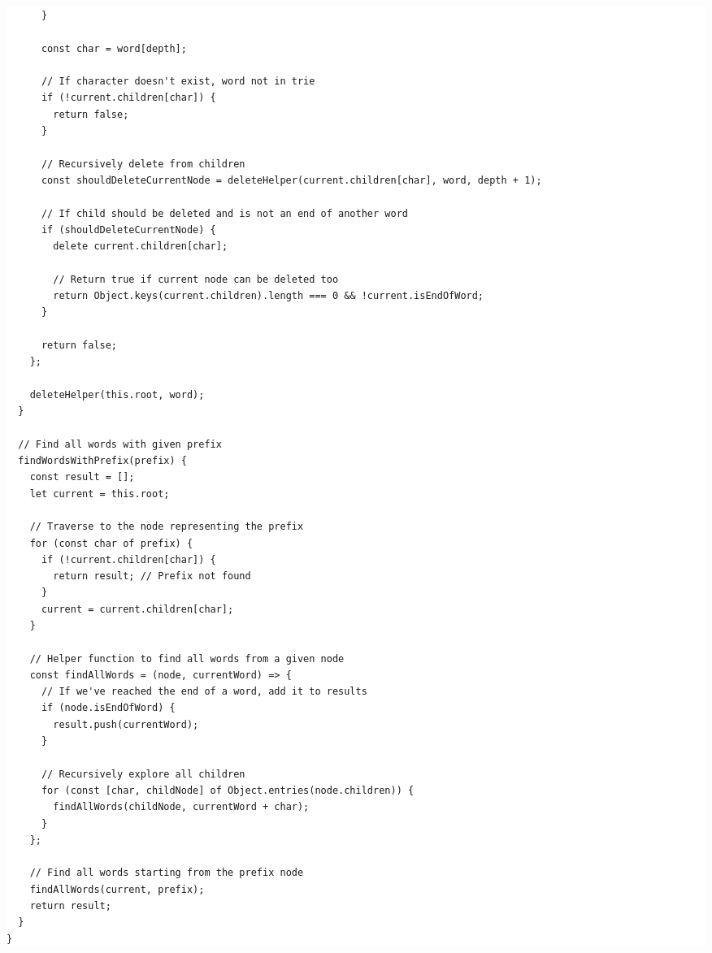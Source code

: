 ```
      }
      
      const char = word[depth];
      
      // If character doesn't exist, word not in trie
      if (!current.children[char]) {
        return false;
      }
      
      // Recursively delete from children
      const shouldDeleteCurrentNode = deleteHelper(current.children[char], word, depth + 1);
      
      // If child should be deleted and is not an end of another word
      if (shouldDeleteCurrentNode) {
        delete current.children[char];
        
        // Return true if current node can be deleted too
        return Object.keys(current.children).length === 0 && !current.isEndOfWord;
      }
      
      return false;
    };
    
    deleteHelper(this.root, word);
  }
  
  // Find all words with given prefix
  findWordsWithPrefix(prefix) {
    const result = [];
    let current = this.root;
    
    // Traverse to the node representing the prefix
    for (const char of prefix) {
      if (!current.children[char]) {
        return result; // Prefix not found
      }
      current = current.children[char];
    }
    
    // Helper function to find all words from a given node
    const findAllWords = (node, currentWord) => {
      // If we've reached the end of a word, add it to results
      if (node.isEndOfWord) {
        result.push(currentWord);
      }
      
      // Recursively explore all children
      for (const [char, childNode] of Object.entries(node.children)) {
        findAllWords(childNode, currentWord + char);
      }
    };
    
    // Find all words starting from the prefix node
    findAllWords(current, prefix);
    return result;
  }
}
```
